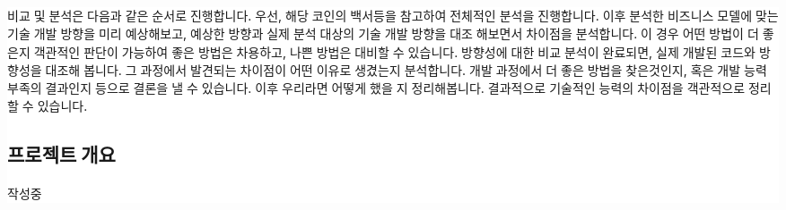 비교 및 분석은 다음과 같은 순서로 진행합니다. 우선, 해당 코인의 백서등을 참고하여 전체적인 분석을 진행합니다. 이후 분석한 비즈니스 모델에 맞는 기술 개발 방향을 미리 예상해보고, 예상한 방향과 실제 분석 대상의 기술 개발 방향을 대조 해보면서 차이점을 분석합니다. 이 경우 어떤 방법이 더 좋은지 객관적인 판단이 가능하여 좋은 방법은 차용하고, 나쁜 방법은 대비할 수 있습니다. 방향성에 대한 비교 분석이 완료되면, 실제 개발된 코드와 방향성을 대조해 봅니다. 그 과정에서 발견되는 차이점이 어떤 이유로 생겼는지 분석합니다. 개발 과정에서 더 좋은 방법을 찾은것인지, 혹은 개발 능력 부족의 결과인지 등으로 결론을 낼 수 있습니다. 이후 우리라면 어떻게 했을 지 정리해봅니다. 결과적으로 기술적인 능력의 차이점을 객관적으로 정리할 수 있습니다.
## 프로젝트 개요
작성중
